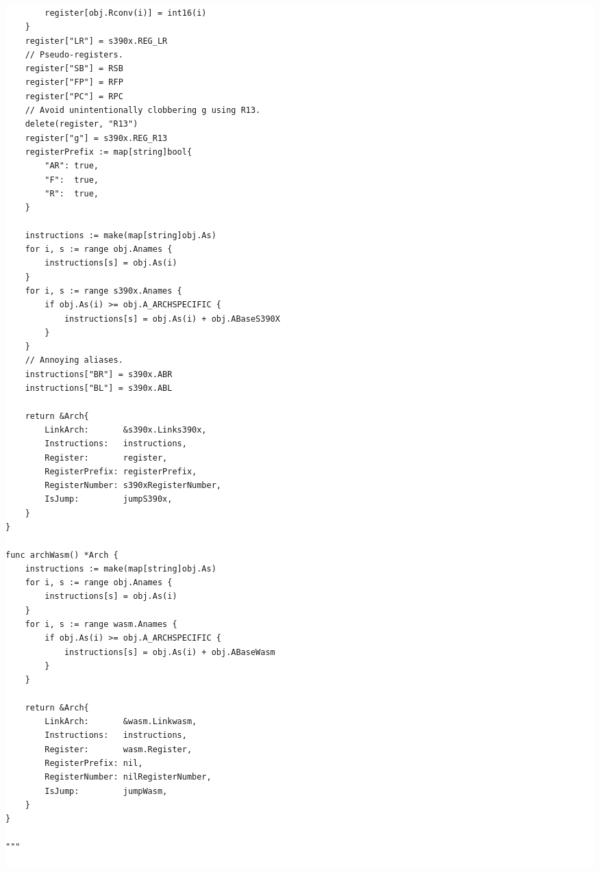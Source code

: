 ```
		register[obj.Rconv(i)] = int16(i)
	}
	register["LR"] = s390x.REG_LR
	// Pseudo-registers.
	register["SB"] = RSB
	register["FP"] = RFP
	register["PC"] = RPC
	// Avoid unintentionally clobbering g using R13.
	delete(register, "R13")
	register["g"] = s390x.REG_R13
	registerPrefix := map[string]bool{
		"AR": true,
		"F":  true,
		"R":  true,
	}

	instructions := make(map[string]obj.As)
	for i, s := range obj.Anames {
		instructions[s] = obj.As(i)
	}
	for i, s := range s390x.Anames {
		if obj.As(i) >= obj.A_ARCHSPECIFIC {
			instructions[s] = obj.As(i) + obj.ABaseS390X
		}
	}
	// Annoying aliases.
	instructions["BR"] = s390x.ABR
	instructions["BL"] = s390x.ABL

	return &Arch{
		LinkArch:       &s390x.Links390x,
		Instructions:   instructions,
		Register:       register,
		RegisterPrefix: registerPrefix,
		RegisterNumber: s390xRegisterNumber,
		IsJump:         jumpS390x,
	}
}

func archWasm() *Arch {
	instructions := make(map[string]obj.As)
	for i, s := range obj.Anames {
		instructions[s] = obj.As(i)
	}
	for i, s := range wasm.Anames {
		if obj.As(i) >= obj.A_ARCHSPECIFIC {
			instructions[s] = obj.As(i) + obj.ABaseWasm
		}
	}

	return &Arch{
		LinkArch:       &wasm.Linkwasm,
		Instructions:   instructions,
		Register:       wasm.Register,
		RegisterPrefix: nil,
		RegisterNumber: nilRegisterNumber,
		IsJump:         jumpWasm,
	}
}

"""


```